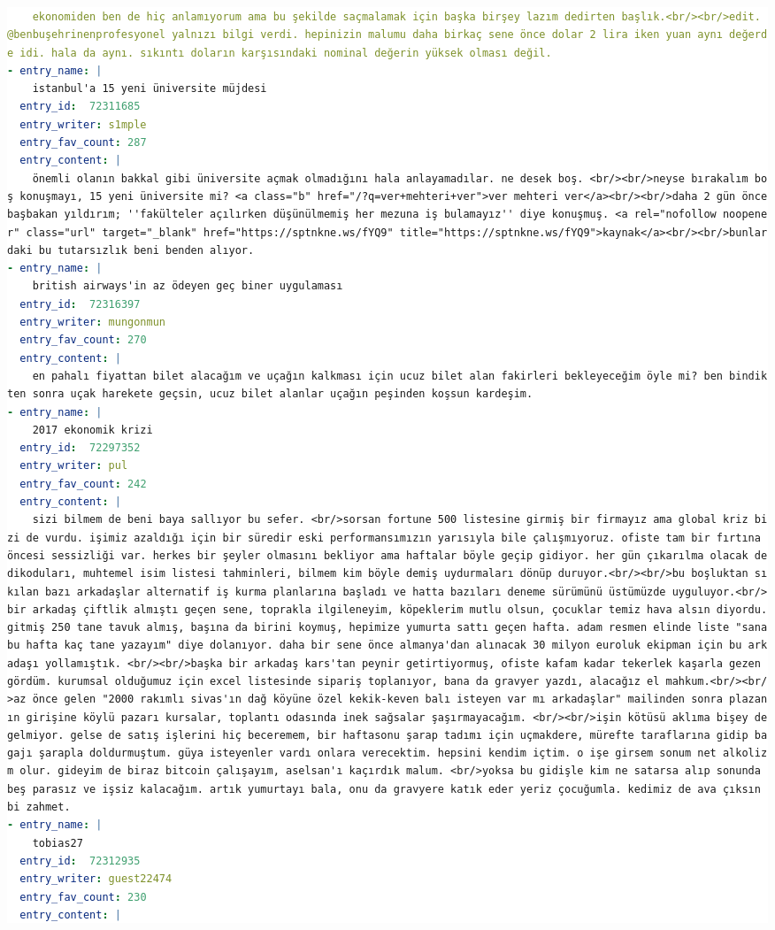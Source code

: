 ```yaml
    ekonomiden ben de hiç anlamıyorum ama bu şekilde saçmalamak için başka birşey lazım dedirten başlık.<br/><br/>edit. @benbuşehrinenprofesyonel yalnızı bilgi verdi. hepinizin malumu daha birkaç sene önce dolar 2 lira iken yuan aynı değerde idi. hala da aynı. sıkıntı doların karşısındaki nominal değerin yüksek olması değil.
- entry_name: |
    istanbul'a 15 yeni üniversite müjdesi
  entry_id:  72311685
  entry_writer: s1mple
  entry_fav_count: 287
  entry_content: |
    önemli olanın bakkal gibi üniversite açmak olmadığını hala anlayamadılar. ne desek boş. <br/><br/>neyse bırakalım boş konuşmayı, 15 yeni üniversite mi? <a class="b" href="/?q=ver+mehteri+ver">ver mehteri ver</a><br/><br/>daha 2 gün önce başbakan yıldırım; ''fakülteler açılırken düşünülmemiş her mezuna iş bulamayız'' diye konuşmuş. <a rel="nofollow noopener" class="url" target="_blank" href="https://sptnkne.ws/fYQ9" title="https://sptnkne.ws/fYQ9">kaynak</a><br/><br/>bunlardaki bu tutarsızlık beni benden alıyor.
- entry_name: |
    british airways'in az ödeyen geç biner uygulaması
  entry_id:  72316397
  entry_writer: mungonmun
  entry_fav_count: 270
  entry_content: |
    en pahalı fiyattan bilet alacağım ve uçağın kalkması için ucuz bilet alan fakirleri bekleyeceğim öyle mi? ben bindikten sonra uçak harekete geçsin, ucuz bilet alanlar uçağın peşinden koşsun kardeşim.
- entry_name: |
    2017 ekonomik krizi
  entry_id:  72297352
  entry_writer: pul
  entry_fav_count: 242
  entry_content: |
    sizi bilmem de beni baya sallıyor bu sefer. <br/>sorsan fortune 500 listesine girmiş bir firmayız ama global kriz bizi de vurdu. işimiz azaldığı için bir süredir eski performansımızın yarısıyla bile çalışmıyoruz. ofiste tam bir fırtına öncesi sessizliği var. herkes bir şeyler olmasını bekliyor ama haftalar böyle geçip gidiyor. her gün çıkarılma olacak dedikoduları, muhtemel isim listesi tahminleri, bilmem kim böyle demiş uydurmaları dönüp duruyor.<br/><br/>bu boşluktan sıkılan bazı arkadaşlar alternatif iş kurma planlarına başladı ve hatta bazıları deneme sürümünü üstümüzde uyguluyor.<br/>bir arkadaş çiftlik almıştı geçen sene, toprakla ilgileneyim, köpeklerim mutlu olsun, çocuklar temiz hava alsın diyordu. gitmiş 250 tane tavuk almış, başına da birini koymuş, hepimize yumurta sattı geçen hafta. adam resmen elinde liste "sana bu hafta kaç tane yazayım" diye dolanıyor. daha bir sene önce almanya'dan alınacak 30 milyon euroluk ekipman için bu arkadaşı yollamıştık. <br/><br/>başka bir arkadaş kars'tan peynir getirtiyormuş, ofiste kafam kadar tekerlek kaşarla gezen gördüm. kurumsal olduğumuz için excel listesinde sipariş toplanıyor, bana da gravyer yazdı, alacağız el mahkum.<br/><br/>az önce gelen "2000 rakımlı sivas'ın dağ köyüne özel kekik-keven balı isteyen var mı arkadaşlar" mailinden sonra plazanın girişine köylü pazarı kursalar, toplantı odasında inek sağsalar şaşırmayacağım. <br/><br/>işin kötüsü aklıma bişey de gelmiyor. gelse de satış işlerini hiç beceremem, bir haftasonu şarap tadımı için uçmakdere, mürefte taraflarına gidip bagajı şarapla doldurmuştum. güya isteyenler vardı onlara verecektim. hepsini kendim içtim. o işe girsem sonum net alkolizm olur. gideyim de biraz bitcoin çalışayım, aselsan'ı kaçırdık malum. <br/>yoksa bu gidişle kim ne satarsa alıp sonunda beş parasız ve işsiz kalacağım. artık yumurtayı bala, onu da gravyere katık eder yeriz çocuğumla. kedimiz de ava çıksın bi zahmet.
- entry_name: |
    tobias27
  entry_id:  72312935
  entry_writer: guest22474
  entry_fav_count: 230
  entry_content: |
```